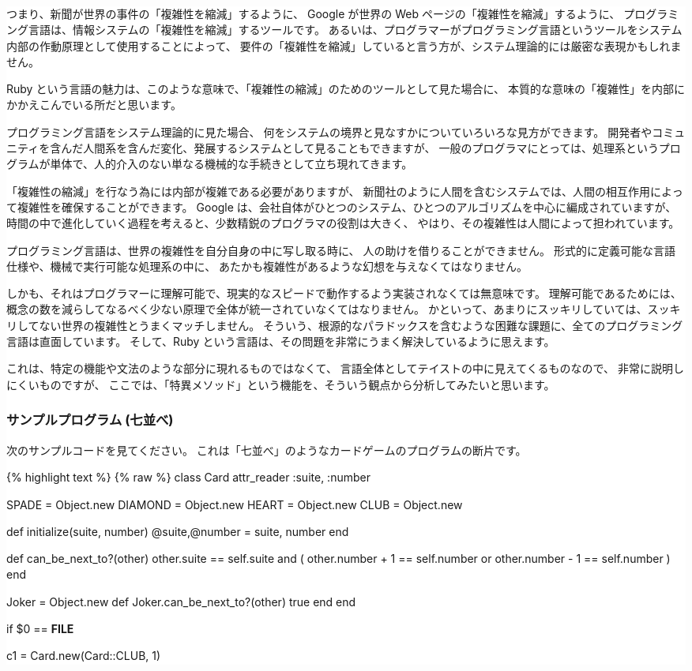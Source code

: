 つまり、新聞が世界の事件の「複雑性を縮減」するように、
Google が世界の Web ページの「複雑性を縮減」するように、
プログラミング言語は、情報システムの「複雑性を縮減」するツールです。
あるいは、プログラマーがプログラミング言語というツールをシステム内部の作動原理として使用することによって、
要件の「複雑性を縮減」していると言う方が、システム理論的には厳密な表現かもしれません。

Ruby という言語の魅力は、このような意味で、「複雑性の縮減」のためのツールとして見た場合に、
本質的な意味の「複雑性」を内部にかかえこんでいる所だと思います。

プログラミング言語をシステム理論的に見た場合、
何をシステムの境界と見なすかについていろいろな見方ができます。
開発者やコミュニティを含んだ人間系を含んだ変化、発展するシステムとして見ることもできますが、
一般のプログラマにとっては、処理系というプログラムが単体で、人的介入のない単なる機械的な手続きとして立ち現れてきます。

「複雑性の縮減」を行なう為には内部が複雑である必要がありますが、
新聞社のように人間を含むシステムでは、人間の相互作用によって複雑性を確保することができます。
Google は、会社自体がひとつのシステム、ひとつのアルゴリズムを中心に編成されていますが、
時間の中で進化していく過程を考えると、少数精鋭のプログラマの役割は大きく、
やはり、その複雑性は人間によって担われています。

プログラミング言語は、世界の複雑性を自分自身の中に写し取る時に、
人の助けを借りることができません。
形式的に定義可能な言語仕様や、機械で実行可能な処理系の中に、
あたかも複雑性があるような幻想を与えなくてはなりません。

しかも、それはプログラマーに理解可能で、現実的なスピードで動作するよう実装されなくては無意味です。
理解可能であるためには、概念の数を減らしてなるべく少ない原理で全体が統一されていなくてはなりません。
かといって、あまりにスッキリしていては、スッキリしてない世界の複雑性とうまくマッチしません。
そういう、根源的なパラドックスを含むような困難な課題に、全てのプログラミング言語は直面しています。
そして、Ruby という言語は、その問題を非常にうまく解決しているように思えます。

これは、特定の機能や文法のような部分に現れるものではなくて、
言語全体としてテイストの中に見えてくるものなので、
非常に説明しにくいものですが、
ここでは、「特異メソッド」という機能を、そういう観点から分析してみたいと思います。

### サンプルプログラム (七並べ)

次のサンプルコードを見てください。
これは「七並べ」のようなカードゲームのプログラムの断片です。

{% highlight text %}
{% raw %}
 class Card
   attr_reader :suite, :number

   SPADE = Object.new
   DIAMOND = Object.new
   HEART = Object.new
   CLUB = Object.new

   def initialize(suite, number)
     @suite,@number = suite, number
   end

   def can_be_next_to?(other)
     other.suite == self.suite and
       ( other.number + 1 == self.number or
         other.number - 1 == self.number )
   end

   Joker = Object.new
   def Joker.can_be_next_to?(other)
     true
   end
 end

 if $0 == __FILE__

   c1 = Card.new(Card::CLUB, 1)